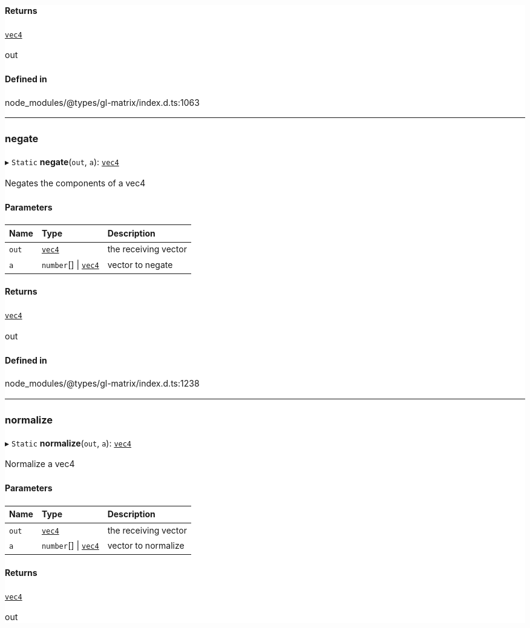 #### Returns

[`vec4`](neuroglancer_util_geom.vec4.md)

out

#### Defined in

node_modules/@types/gl-matrix/index.d.ts:1063

___

### negate

▸ `Static` **negate**(`out`, `a`): [`vec4`](neuroglancer_util_geom.vec4.md)

Negates the components of a vec4

#### Parameters

| Name | Type | Description |
| :------ | :------ | :------ |
| `out` | [`vec4`](neuroglancer_util_geom.vec4.md) | the receiving vector |
| `a` | `number`[] \| [`vec4`](neuroglancer_util_geom.vec4.md) | vector to negate |

#### Returns

[`vec4`](neuroglancer_util_geom.vec4.md)

out

#### Defined in

node_modules/@types/gl-matrix/index.d.ts:1238

___

### normalize

▸ `Static` **normalize**(`out`, `a`): [`vec4`](neuroglancer_util_geom.vec4.md)

Normalize a vec4

#### Parameters

| Name | Type | Description |
| :------ | :------ | :------ |
| `out` | [`vec4`](neuroglancer_util_geom.vec4.md) | the receiving vector |
| `a` | `number`[] \| [`vec4`](neuroglancer_util_geom.vec4.md) | vector to normalize |

#### Returns

[`vec4`](neuroglancer_util_geom.vec4.md)

out
